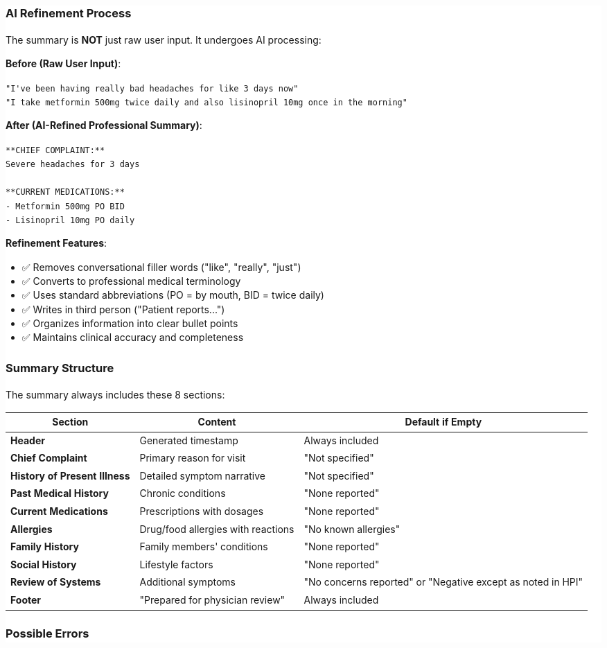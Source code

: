 ### **AI Refinement Process**

The summary is **NOT** just raw user input. It undergoes AI processing:

**Before (Raw User Input)**:
```
"I've been having really bad headaches for like 3 days now"
"I take metformin 500mg twice daily and also lisinopril 10mg once in the morning"
```

**After (AI-Refined Professional Summary)**:
```
**CHIEF COMPLAINT:**
Severe headaches for 3 days

**CURRENT MEDICATIONS:**
- Metformin 500mg PO BID
- Lisinopril 10mg PO daily
```

**Refinement Features**:
- ✅ Removes conversational filler words ("like", "really", "just")
- ✅ Converts to professional medical terminology
- ✅ Uses standard abbreviations (PO = by mouth, BID = twice daily)
- ✅ Writes in third person ("Patient reports...")
- ✅ Organizes information into clear bullet points
- ✅ Maintains clinical accuracy and completeness

### **Summary Structure**

The summary always includes these 8 sections:

| Section | Content | Default if Empty |
|---------|---------|------------------|
| **Header** | Generated timestamp | Always included |
| **Chief Complaint** | Primary reason for visit | "Not specified" |
| **History of Present Illness** | Detailed symptom narrative | "Not specified" |
| **Past Medical History** | Chronic conditions | "None reported" |
| **Current Medications** | Prescriptions with dosages | "None reported" |
| **Allergies** | Drug/food allergies with reactions | "No known allergies" |
| **Family History** | Family members' conditions | "None reported" |
| **Social History** | Lifestyle factors | "None reported" |
| **Review of Systems** | Additional symptoms | "No concerns reported" or "Negative except as noted in HPI" |
| **Footer** | "Prepared for physician review" | Always included |

### **Possible Errors**
